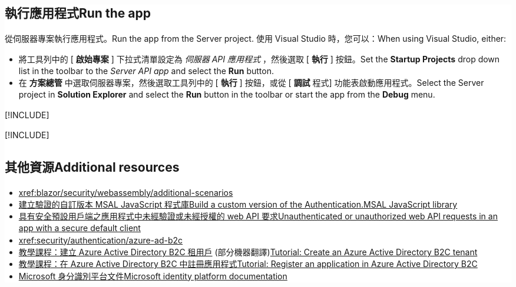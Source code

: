## <a name="run-the-app"></a><span data-ttu-id="e0692-282">執行應用程式</span><span class="sxs-lookup"><span data-stu-id="e0692-282">Run the app</span></span>

<span data-ttu-id="e0692-283">從伺服器專案執行應用程式。</span><span class="sxs-lookup"><span data-stu-id="e0692-283">Run the app from the Server project.</span></span> <span data-ttu-id="e0692-284">使用 Visual Studio 時，您可以：</span><span class="sxs-lookup"><span data-stu-id="e0692-284">When using Visual Studio, either:</span></span>

* <span data-ttu-id="e0692-285">將工具列中的 [ **啟始專案** ] 下拉式清單設定為 *伺服器 API 應用程式* ，然後選取 [ **執行** ] 按鈕。</span><span class="sxs-lookup"><span data-stu-id="e0692-285">Set the **Startup Projects** drop down list in the toolbar to the *Server API app* and select the **Run** button.</span></span>
* <span data-ttu-id="e0692-286">在 **方案總管** 中選取伺服器專案，然後選取工具列中的 [ **執行** ] 按鈕，或從 [ **調試** 程式] 功能表啟動應用程式。</span><span class="sxs-lookup"><span data-stu-id="e0692-286">Select the Server project in **Solution Explorer** and select the **Run** button in the toolbar or start the app from the **Debug** menu.</span></span>



[!INCLUDE[](~/blazor/includes/security/wasm-aad-b2c-userflows.md)]

[!INCLUDE[](~/blazor/includes/security/troubleshoot.md)]

## <a name="additional-resources"></a><span data-ttu-id="e0692-287">其他資源</span><span class="sxs-lookup"><span data-stu-id="e0692-287">Additional resources</span></span>

* <xref:blazor/security/webassembly/additional-scenarios>
* [<span data-ttu-id="e0692-288">建立驗證的自訂版本 MSAL JavaScript 程式庫</span><span class="sxs-lookup"><span data-stu-id="e0692-288">Build a custom version of the Authentication.MSAL JavaScript library</span></span>](xref:blazor/security/webassembly/additional-scenarios#build-a-custom-version-of-the-authenticationmsal-javascript-library)
* [<span data-ttu-id="e0692-289">具有安全預設用戶端之應用程式中未經驗證或未經授權的 web API 要求</span><span class="sxs-lookup"><span data-stu-id="e0692-289">Unauthenticated or unauthorized web API requests in an app with a secure default client</span></span>](xref:blazor/security/webassembly/additional-scenarios#unauthenticated-or-unauthorized-web-api-requests-in-an-app-with-a-secure-default-client)
* <xref:security/authentication/azure-ad-b2c>
* <span data-ttu-id="e0692-290">[教學課程：建立 Azure Active Directory B2C 租用戶](/azure/active-directory-b2c/tutorial-create-tenant) \(部分機器翻譯\)</span><span class="sxs-lookup"><span data-stu-id="e0692-290">[Tutorial: Create an Azure Active Directory B2C tenant](/azure/active-directory-b2c/tutorial-create-tenant)</span></span>
* [<span data-ttu-id="e0692-291">教學課程：在 Azure Active Directory B2C 中註冊應用程式</span><span class="sxs-lookup"><span data-stu-id="e0692-291">Tutorial: Register an application in Azure Active Directory B2C</span></span>](/azure/active-directory-b2c/tutorial-register-applications)
* [<span data-ttu-id="e0692-292">Microsoft 身分識別平台文件</span><span class="sxs-lookup"><span data-stu-id="e0692-292">Microsoft identity platform documentation</span></span>](/azure/active-directory/develop/)
